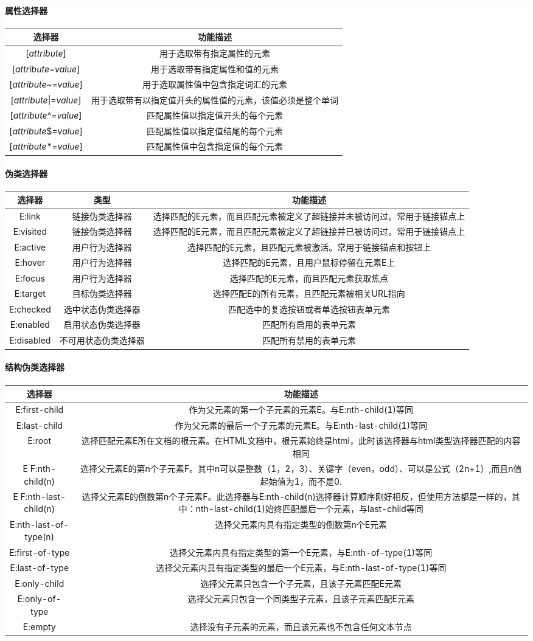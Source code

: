 #### 属性选择器

|         选择器          |                          功能描述                          |
| :---------------------: | :--------------------------------------------------------: |
|      [*attribute*]      |                 用于选取带有指定属性的元素                 |
|  [*attribute*=*value*]  |               用于选取带有指定属性和值的元素               |
| [*attribute*~=*value*]  |             用于选取属性值中包含指定词汇的元素             |
| [*attribute*\|=*value*] | 用于选取带有以指定值开头的属性值的元素，该值必须是整个单词 |
| [*attribute*^=*value*]  |              匹配属性值以指定值开头的每个元素              |
| [*attribute*$=*value*]  |              匹配属性值以指定值结尾的每个元素              |
| [*attribute**=*value*]  |              匹配属性值中包含指定值的每个元素              |

#### 伪类选择器

|   选择器   |         类型         |                           功能描述                           |
| :--------: | :------------------: | :----------------------------------------------------------: |
|   E:link   |    链接伪类选择器    | 选择匹配的E元素，而且匹配元素被定义了超链接并未被访问过。常用于链接锚点上 |
| E:visited  |    链接伪类选择器    | 选择匹配的E元素，而且匹配元素被定义了超链接并已被访问过。常用于链接锚点上 |
|  E:active  |    用户行为选择器    |  选择匹配的E元素，且匹配元素被激活。常用于链接锚点和按钮上   |
|  E:hover   |    用户行为选择器    |           选择匹配的E元素，且用户鼠标停留在元素E上           |
|  E:focus   |    用户行为选择器    |            选择匹配的E元素，而且匹配元素获取焦点             |
|  E:target  |    目标伪类选择器    |         选择匹配E的所有元素，且匹配元素被相关URL指向         |
| E:checked  |  选中状态伪类选择器  |            匹配选中的复选按钮或者单选按钮表单元素            |
| E:enabled  |  启用状态伪类选择器  |                    匹配所有启用的表单元素                    |
| E:disabled | 不可用状态伪类选择器 |                    匹配所有禁用的表单元素                    |

#### 结构伪类选择器

|        选择器         |                           功能描述                           |
| :-------------------: | :----------------------------------------------------------: |
|     E:first-child     |    作为父元素的第一个子元素的元素E。与E:nth-child(1)等同     |
|     E:last-child      | 作为父元素的最后一个子元素的元素E。与E:nth-last-child(1)等同 |
|        E:root         | 选择匹配元素E所在文档的根元素。在HTML文档中，根元素始终是html，此时该选择器与html类型选择器匹配的内容相同 |
|   E F:nth-child(n)    | 选择父元素E的第n个子元素F。其中n可以是整数（1，2，3）、关键字（even，odd）、可以是公式（2n+1）,而且n值起始值为1，而不是0. |
| E F:nth-last-child(n) | 选择父元素E的倒数第n个子元素F。此选择器与E:nth-child(n)选择器计算顺序刚好相反，但使用方法都是一样的，其中：nth-last-child(1)始终匹配最后一个元素，与last-child等同 |
| E:nth-last-of-type(n) |           选择父元素内具有指定类型的倒数第n个E元素           |
|    E:first-of-type    | 选择父元素内具有指定类型的第一个E元素，与E:nth-of-type(1)等同 |
|    E:last-of-type     | 选择父元素内具有指定类型的最后一个E元素，与E:nth-last-of-type(1)等同 |
|     E:only-child      |       选择父元素只包含一个子元素，且该子元素匹配E元素        |
|    E:only-of-type     |    选择父元素只包含一个同类型子元素，且该子元素匹配E元素     |
|        E:empty        |     选择没有子元素的元素，而且该元素也不包含任何文本节点     |
